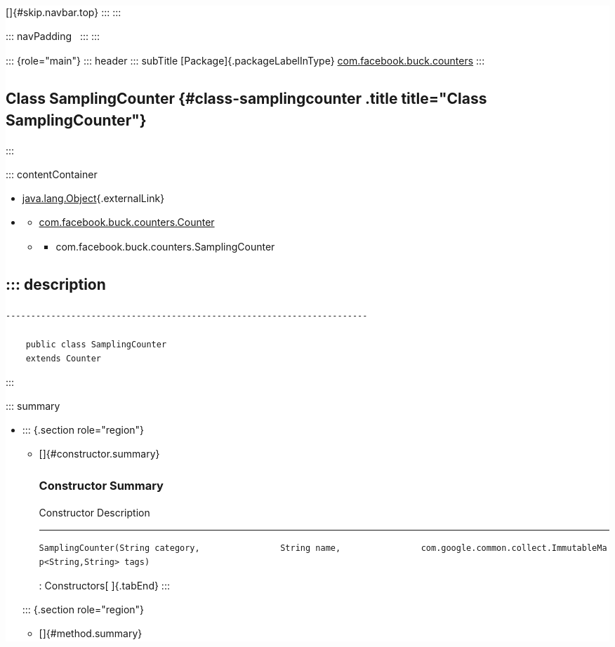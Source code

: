 </div>

[]{#skip.navbar.top}
:::
:::

::: navPadding
 
:::
:::

::: {role="main"}
::: header
::: subTitle
[Package]{.packageLabelInType} [com.facebook.buck.counters](package-summary.html)
:::

## Class SamplingCounter {#class-samplingcounter .title title="Class SamplingCounter"}
:::

::: contentContainer
-   [java.lang.Object](http://docs.oracle.com/javase/7/docs/api/java/lang/Object.html?is-external=true "class or interface in java.lang"){.externalLink}

-   -   [com.facebook.buck.counters.Counter](Counter.html "class in com.facebook.buck.counters")

    -   -   com.facebook.buck.counters.SamplingCounter

::: description
-   

    ------------------------------------------------------------------------

        public class SamplingCounter
        extends Counter
:::

::: summary
-   ::: {.section role="region"}
    -   []{#constructor.summary}

        ### Constructor Summary

          Constructor                                                                                                                                 Description
          ------------------------------------------------------------------------------------------------------------------------------------------- -------------
          `SamplingCounter​(String category,                String name,                com.google.common.collect.ImmutableMap<String,​String> tags)`    

          : Constructors[ ]{.tabEnd}
    :::

    ::: {.section role="region"}
    -   []{#method.summary}
